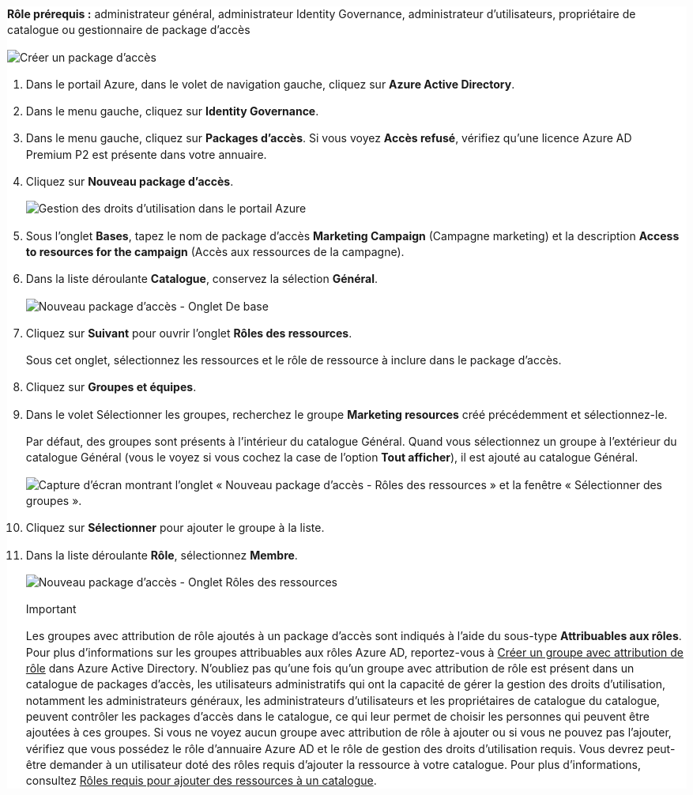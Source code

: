 **Rôle prérequis :** administrateur général, administrateur Identity Governance, administrateur d’utilisateurs, propriétaire de catalogue ou gestionnaire de package d’accès

![Créer un package d’accès](./media/entitlement-management-access-package-first/elm-access-package.png)

1. Dans le portail Azure, dans le volet de navigation gauche, cliquez sur **Azure Active Directory**.

2. Dans le menu gauche, cliquez sur **Identity Governance**.

3. Dans le menu gauche, cliquez sur **Packages d’accès**.  Si vous voyez **Accès refusé**, vérifiez qu’une licence Azure AD Premium P2 est présente dans votre annuaire.

4. Cliquez sur **Nouveau package d’accès**.

    ![Gestion des droits d’utilisation dans le portail Azure](./media/entitlement-management-shared/access-packages-list.png)

5. Sous l’onglet **Bases**, tapez le nom de package d’accès **Marketing Campaign** (Campagne marketing) et la description **Access to resources for the campaign** (Accès aux ressources de la campagne).

6. Dans la liste déroulante **Catalogue**, conservez la sélection **Général**.

    ![Nouveau package d’accès - Onglet De base](./media/entitlement-management-access-package-first/basics.png)

7. Cliquez sur **Suivant** pour ouvrir l’onglet **Rôles des ressources**.

    Sous cet onglet, sélectionnez les ressources et le rôle de ressource à inclure dans le package d’accès.

8. Cliquez sur **Groupes et équipes**.

9. Dans le volet Sélectionner les groupes, recherchez le groupe **Marketing resources** créé précédemment et sélectionnez-le.

     Par défaut, des groupes sont présents à l’intérieur du catalogue Général. Quand vous sélectionnez un groupe à l’extérieur du catalogue Général (vous le voyez si vous cochez la case de l’option **Tout afficher**), il est ajouté au catalogue Général.

    ![Capture d’écran montrant l’onglet « Nouveau package d’accès - Rôles des ressources » et la fenêtre « Sélectionner des groupes ».](./media/entitlement-management-access-package-first/resource-roles-select-groups.png)

10. Cliquez sur **Sélectionner** pour ajouter le groupe à la liste.

11. Dans la liste déroulante **Rôle**, sélectionnez **Membre**.

    ![Nouveau package d’accès - Onglet Rôles des ressources](./media/entitlement-management-access-package-first/resource-roles.png)

    >[!IMPORTANT]
    >Les groupes avec attribution de rôle ajoutés à un package d’accès sont indiqués à l’aide du sous-type **Attribuables aux rôles**. Pour plus d’informations sur les groupes attribuables aux rôles Azure AD, reportez-vous à [Créer un groupe avec attribution de rôle](../roles/groups-create-eligible.md) dans Azure Active Directory. N’oubliez pas qu’une fois qu’un groupe avec attribution de rôle est présent dans un catalogue de packages d’accès, les utilisateurs administratifs qui ont la capacité de gérer la gestion des droits d’utilisation, notamment les administrateurs généraux, les administrateurs d’utilisateurs et les propriétaires de catalogue du catalogue, peuvent contrôler les packages d’accès dans le catalogue, ce qui leur permet de choisir les personnes qui peuvent être ajoutées à ces groupes. Si vous ne voyez aucun groupe avec attribution de rôle à ajouter ou si vous ne pouvez pas l’ajouter, vérifiez que vous possédez le rôle d’annuaire Azure AD et le rôle de gestion des droits d’utilisation requis. Vous devrez peut-être demander à un utilisateur doté des rôles requis d’ajouter la ressource à votre catalogue. Pour plus d’informations, consultez [Rôles requis pour ajouter des ressources à un catalogue](entitlement-management-delegate.md#required-roles-to-add-resources-to-a-catalog).
